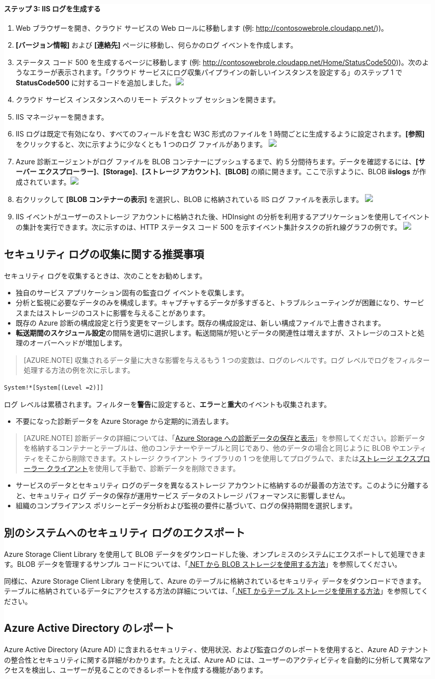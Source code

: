 #### ステップ 3: IIS ログを生成する

1.	Web ブラウザーを開き、クラウド サービスの Web ロールに移動します (例: http://contosowebrole.cloudapp.net/))。
2.	**[バージョン情報]** および **[連絡先]** ページに移動し、何らかのログ イベントを作成します。
3.	ステータス コード 500 を生成するページに移動します (例: http://contosowebrole.cloudapp.net/Home/StatusCode500))。次のようなエラーが表示されます。「クラウド サービスにログ収集パイプラインの新しいインスタンスを設定する」のステップ 1 で **StatusCode500** に対するコードを追加しました。![][16]
4.	クラウド サービス インスタンスへのリモート デスクトップ セッションを開きます。
5.	IIS マネージャーを開きます。
6.	IIS ログは既定で有効になり、すべてのフィールドを含む W3C 形式のファイルを 1 時間ごとに生成するように設定されます。**[参照]** をクリックすると、次に示すように少なくとも 1 つのログ ファイルがあります。 ![][17]

7.	Azure 診断エージェントがログ ファイルを BLOB コンテナーにプッシュするまで、約 5 分間待ちます。データを確認するには、**[サーバー エクスプローラー]**、**[Storage]**、**[ストレージ アカウント]**、**[BLOB]** の順に開きます。ここで示すように、BLOB **iislogs** が作成されています。![][18]

8.	右クリックして **[BLOB コンテナーの表示]** を選択し、BLOB に格納されている IIS ログ ファイルを表示します。 ![][19]
9.	IIS イベントがユーザーのストレージ アカウントに格納された後、HDInsight の分析を利用するアプリケーションを使用してイベントの集計を実行できます。次に示すのは、HTTP ステータス コード 500 を示すイベント集計タスクの折れ線グラフの例です。 ![][20]

## セキュリティ ログの収集に関する推奨事項
セキュリティ ログを収集するときは、次のことをお勧めします。

- 独自のサービス アプリケーション固有の監査ログ イベントを収集します。
- 分析と監視に必要なデータのみを構成します。キャプチャするデータが多すぎると、トラブルシューティングが困難になり、サービスまたはストレージのコストに影響を与えることがあります。
- 既存の Azure 診断の構成設定と行う変更をマージします。既存の構成設定は、新しい構成ファイルで上書きされます。
- **転送期間のスケジュール設定**の間隔を適切に選択します。転送間隔が短いとデータの関連性は増えますが、ストレージのコストと処理のオーバーヘッドが増加します。

>[AZURE.NOTE] 収集されるデータ量に大きな影響を与えるもう 1 つの変数は、ログのレベルです。ログ レベルでログをフィルター処理する方法の例を次に示します。

    System!*[System[(Level =2)]]

ログ レベルは累積されます。フィルターを**警告**に設定すると、**エラー**と**重大**のイベントも収集されます。

- 不要になった診断データを Azure Storage から定期的に消去します。

>[AZURE.NOTE] 診断データの詳細については、「[Azure Storage への診断データの保存と表示](https://msdn.microsoft.com/library/azure/hh411534.aspx)」を参照してください。診断データを格納するコンテナーとテーブルは、他のコンテナーやテーブルと同じであり、他のデータの場合と同じように BLOB やエンティティをそこから削除できます。ストレージ クライアント ライブラリの 1 つを使用してプログラムで、または[ストレージ エクスプローラー クライアント](http://blogs.msdn.com/b/windowsazurestorage/archive/2014/03/11/windows-azure-storage-explorers-2014.aspx)を使用して手動で、診断データを削除できます。

- サービスのデータとセキュリティ ログのデータを異なるストレージ アカウントに格納するのが最善の方法です。このように分離すると、セキュリティ ログ データの保存が運用サービス データのストレージ パフォーマンスに影響しません。
- 組織のコンプライアンス ポリシーとデータ分析および監視の要件に基づいて、ログの保持期間を選択します。

## 別のシステムへのセキュリティ ログのエクスポート
Azure Storage Client Library を使用して BLOB データをダウンロードした後、オンプレミスのシステムにエクスポートして処理できます。BLOB データを管理するサンプル コードについては、「[.NET から BLOB ストレージを使用する方法](storage-dotnet-how-to-use-blobs.md)」を参照してください。

同様に、Azure Storage Client Library を使用して、Azure のテーブルに格納されているセキュリティ データをダウンロードできます。テーブルに格納されているデータにアクセスする方法の詳細については、「[.NET からテーブル ストレージを使用する方法](storage-dotnet-how-to-use-tables.md)」を参照してください。

## Azure Active Directory のレポート
Azure Active Directory (Azure AD) に含まれるセキュリティ、使用状況、および監査ログのレポートを使用すると、Azure AD テナントの整合性とセキュリティに関する詳細がわかります。たとえば、Azure AD には、ユーザーのアクティビティを自動的に分析して異常なアクセスを検出し、ユーザーが見ることのできるレポートを作成する機能があります。


[1]: ./media/azure-security-audit-log-management/sec-security-data-collection-flow.png
[2]: ./media/azure-security-audit-log-management/sec-storage-table-security-log.PNG
[3]: ./media/azure-security-audit-log-management/sec-wad-windows-event-logs-table.png
[4]: ./media/azure-security-audit-log-management/sec-edit-entity.png
[5]: ./media/azure-security-audit-log-management/sec-app-event-log-cmd.png
[6]: ./media/azure-security-audit-log-management/sec-event-viewer.png
[7]: ./media/azure-security-audit-log-management/sec-event-id100.png
[8]: ./media/azure-security-audit-log-management/sec-diagnostics.png
[9]: ./media/azure-security-audit-log-management/sec-event4732.png
[10]: ./media/azure-security-audit-log-management/sec-step6.png
[11]: ./media/azure-security-audit-log-management/sec-process-creation-event.png
[12]: ./media/azure-security-audit-log-management/sec-process-creation-event-storage.png
[13]: ./media/azure-security-audit-log-management/sec-event4946.png
[14]: ./media/azure-security-audit-log-management/sec-event4946-storage.png
[15]: ./media/azure-security-audit-log-management/sec-event-aggregation.png
[16]: ./media/azure-security-audit-log-management/sec-status-code500.png
[17]: ./media/azure-security-audit-log-management/sec-w3c-format.png
[18]: ./media/azure-security-audit-log-management/sec-blob-iis-logs.png
[19]: ./media/azure-security-audit-log-management/sec-view-blob-container.png
[20]: ./media/azure-security-audit-log-management/sec-hdinsight-analysis.png